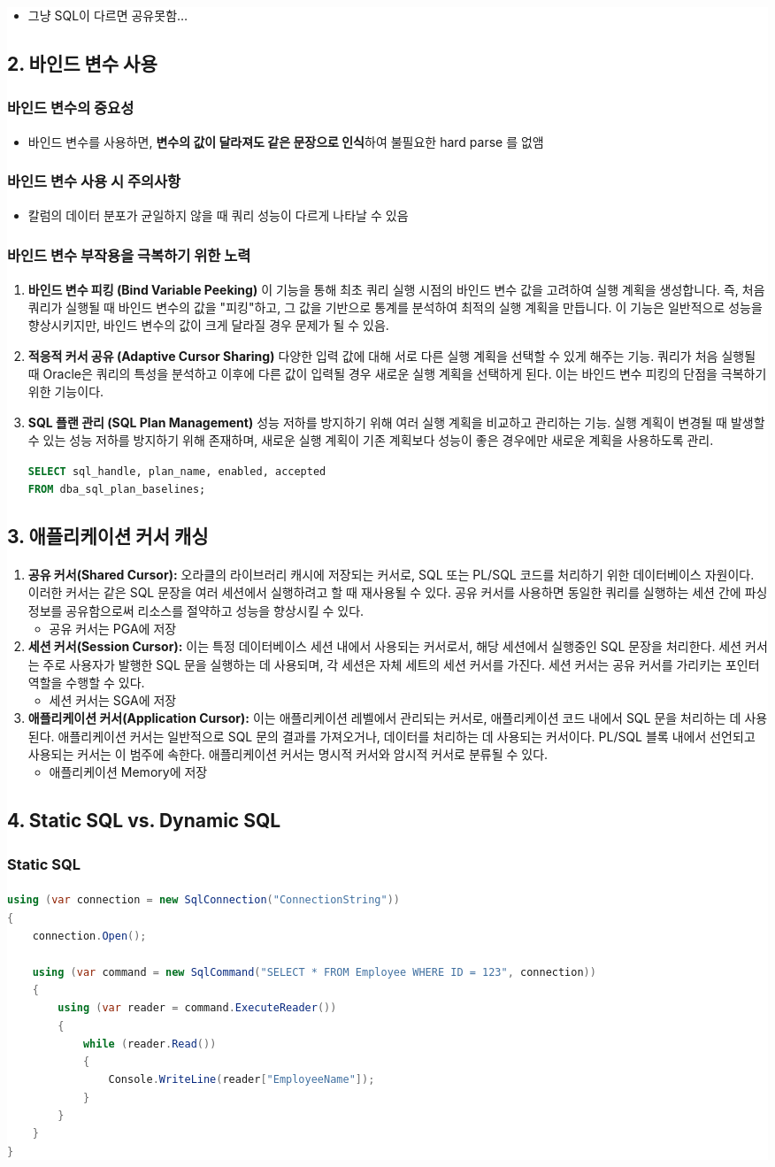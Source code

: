 - 그냥 SQL이 다르면 공유못함…

## 2. 바인드 변수 사용

### 바인드 변수의 중요성

- 바인드 변수를 사용하면, **변수의 값이 달라져도 같은 문장으로 인식**하여 불필요한 hard parse 를 없앰

### 바인드 변수 사용 시 주의사항

- 칼럼의 데이터 분포가 균일하지 않을 때 쿼리 성능이 다르게 나타날 수 있음

### 바인드 변수 부작용을 극복하기 위한 노력

1. **바인드 변수 피킹 (Bind Variable Peeking)**
이 기능을 통해 최초 쿼리 실행 시점의 바인드 변수 값을 고려하여 실행 계획을 생성합니다. 즉, 처음 쿼리가 실행될 때 바인드 변수의 값을 "피킹"하고, 그 값을 기반으로 통계를 분석하여 최적의 실행 계획을 만듭니다. 이 기능은 일반적으로 성능을 향상시키지만, 바인드 변수의 값이 크게 달라질 경우 문제가 될 수 있음.
2. **적응적 커서 공유 (Adaptive Cursor Sharing)**
다양한 입력 값에 대해 서로 다른 실행 계획을 선택할 수 있게 해주는 기능. 쿼리가 처음 실행될 때 Oracle은 쿼리의 특성을 분석하고 이후에 다른 값이 입력될 경우 새로운 실행 계획을 선택하게 된다. 이는 바인드 변수 피킹의 단점을 극복하기 위한 기능이다.
3. **SQL 플랜 관리 (SQL Plan Management)**
성능 저하를 방지하기 위해 여러 실행 계획을 비교하고 관리하는 기능. 실행 계획이 변경될 때 발생할 수 있는 성능 저하를 방지하기 위해 존재하며, 새로운 실행 계획이 기존 계획보다 성능이 좋은 경우에만 새로운 계획을 사용하도록 관리.
    
    ```sql
    SELECT sql_handle, plan_name, enabled, accepted
    FROM dba_sql_plan_baselines;
    ```
    

## 3. 애플리케이션 커서 캐싱

1. **공유 커서(Shared Cursor):** 오라클의 라이브러리 캐시에 저장되는 커서로, SQL 또는 PL/SQL 코드를 처리하기 위한 데이터베이스 자원이다. 이러한 커서는 같은 SQL 문장을 여러 세션에서 실행하려고 할 때 재사용될 수 있다. 공유 커서를 사용하면 동일한 쿼리를 실행하는 세션 간에 파싱 정보를 공유함으로써 리소스를 절약하고 성능을 향상시킬 수 있다.
    - 공유 커서는 PGA에 저장
2. **세션 커서(Session Cursor):** 이는 특정 데이터베이스 세션 내에서 사용되는 커서로서, 해당 세션에서 실행중인 SQL 문장을 처리한다. 세션 커서는 주로 사용자가 발행한 SQL 문을 실행하는 데 사용되며, 각 세션은 자체 세트의 세션 커서를 가진다. 세션 커서는 공유 커서를 가리키는 포인터 역할을 수행할 수 있다.
    - 세션 커서는 SGA에 저장
3. **애플리케이션 커서(Application Cursor):** 이는 애플리케이션 레벨에서 관리되는 커서로, 애플리케이션 코드 내에서 SQL 문을 처리하는 데 사용된다. 애플리케이션 커서는 일반적으로 SQL 문의 결과를 가져오거나, 데이터를 처리하는 데 사용되는 커서이다. PL/SQL 블록 내에서 선언되고 사용되는 커서는 이 범주에 속한다. 애플리케이션 커서는 명시적 커서와 암시적 커서로 분류될 수 있다.
    - 애플리케이션 Memory에 저장

## 4. Static SQL vs. Dynamic SQL

### Static SQL

```csharp
using (var connection = new SqlConnection("ConnectionString"))
{
    connection.Open();

    using (var command = new SqlCommand("SELECT * FROM Employee WHERE ID = 123", connection))
    {
        using (var reader = command.ExecuteReader())
        {
            while (reader.Read())
            {
                Console.WriteLine(reader["EmployeeName"]);
            }
        }
    }
}
```